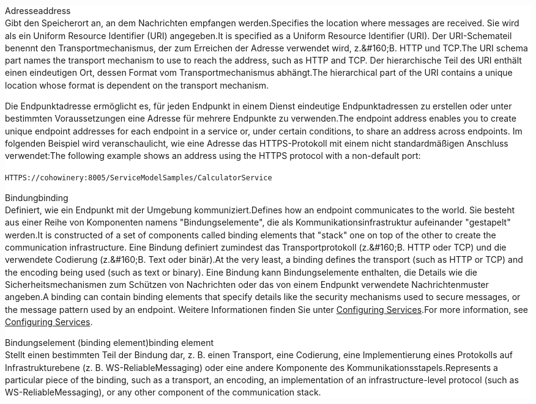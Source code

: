  <span data-ttu-id="6d37a-151">Adresse</span><span class="sxs-lookup"><span data-stu-id="6d37a-151">address</span></span>  
 <span data-ttu-id="6d37a-152">Gibt den Speicherort an, an dem Nachrichten empfangen werden.</span><span class="sxs-lookup"><span data-stu-id="6d37a-152">Specifies the location where messages are received.</span></span> <span data-ttu-id="6d37a-153">Sie wird als ein Uniform Resource Identifier (URI) angegeben.</span><span class="sxs-lookup"><span data-stu-id="6d37a-153">It is specified as a Uniform Resource Identifier (URI).</span></span> <span data-ttu-id="6d37a-154">Der URI-Schemateil benennt den Transportmechanismus, der zum Erreichen der Adresse verwendet wird, z.&amp;#160;B. HTTP und TCP.</span><span class="sxs-lookup"><span data-stu-id="6d37a-154">The URI schema part names the transport mechanism to use to reach the address, such as HTTP and TCP.</span></span> <span data-ttu-id="6d37a-155">Der hierarchische Teil des URI enthält einen eindeutigen Ort, dessen Format vom Transportmechanismus abhängt.</span><span class="sxs-lookup"><span data-stu-id="6d37a-155">The hierarchical part of the URI contains a unique location whose format is dependent on the transport mechanism.</span></span>  
  
 <span data-ttu-id="6d37a-156">Die Endpunktadresse ermöglicht es, für jeden Endpunkt in einem Dienst eindeutige Endpunktadressen zu erstellen oder unter bestimmten Voraussetzungen eine Adresse für mehrere Endpunkte zu verwenden.</span><span class="sxs-lookup"><span data-stu-id="6d37a-156">The endpoint address enables you to create unique endpoint addresses for each endpoint in a service or, under certain conditions, to share an address across endpoints.</span></span> <span data-ttu-id="6d37a-157">Im folgenden Beispiel wird veranschaulicht, wie eine Adresse das HTTPS-Protokoll mit einem nicht standardmäßigen Anschluss verwendet:</span><span class="sxs-lookup"><span data-stu-id="6d37a-157">The following example shows an address using the HTTPS protocol with a non-default port:</span></span>  
  
```  
HTTPS://cohowinery:8005/ServiceModelSamples/CalculatorService  
```  
  
 <span data-ttu-id="6d37a-158">Bindung</span><span class="sxs-lookup"><span data-stu-id="6d37a-158">binding</span></span>  
 <span data-ttu-id="6d37a-159">Definiert, wie ein Endpunkt mit der Umgebung kommuniziert.</span><span class="sxs-lookup"><span data-stu-id="6d37a-159">Defines how an endpoint communicates to the world.</span></span> <span data-ttu-id="6d37a-160">Sie besteht aus einer Reihe von Komponenten namens "Bindungselemente", die als Kommunikationsinfrastruktur aufeinander "gestapelt" werden.</span><span class="sxs-lookup"><span data-stu-id="6d37a-160">It is constructed of a set of components called binding elements that "stack" one on top of the other to create the communication infrastructure.</span></span> <span data-ttu-id="6d37a-161">Eine Bindung definiert zumindest das Transportprotokoll (z.&amp;#160;B. HTTP oder TCP) und die verwendete Codierung (z.&amp;#160;B. Text oder binär).</span><span class="sxs-lookup"><span data-stu-id="6d37a-161">At the very least, a binding defines the transport (such as HTTP or TCP) and the encoding being used (such as text or binary).</span></span> <span data-ttu-id="6d37a-162">Eine Bindung kann Bindungselemente enthalten, die Details wie die Sicherheitsmechanismen zum Schützen von Nachrichten oder das von einem Endpunkt verwendete Nachrichtenmuster angeben.</span><span class="sxs-lookup"><span data-stu-id="6d37a-162">A binding can contain binding elements that specify details like the security mechanisms used to secure messages, or the message pattern used by an endpoint.</span></span> <span data-ttu-id="6d37a-163">Weitere Informationen finden Sie unter [Configuring Services](../../../docs/framework/wcf/configuring-services.md).</span><span class="sxs-lookup"><span data-stu-id="6d37a-163">For more information, see [Configuring Services](../../../docs/framework/wcf/configuring-services.md).</span></span>  
  
 <span data-ttu-id="6d37a-164">Bindungselement (binding element)</span><span class="sxs-lookup"><span data-stu-id="6d37a-164">binding element</span></span>  
 <span data-ttu-id="6d37a-165">Stellt einen bestimmten Teil der Bindung dar, z. B. einen Transport, eine Codierung, eine Implementierung eines Protokolls auf Infrastrukturebene (z. B. WS-ReliableMessaging) oder eine andere Komponente des Kommunikationsstapels.</span><span class="sxs-lookup"><span data-stu-id="6d37a-165">Represents a particular piece of the binding, such as a transport, an encoding, an implementation of an infrastructure-level protocol (such as WS-ReliableMessaging), or any other component of the communication stack.</span></span>  
  